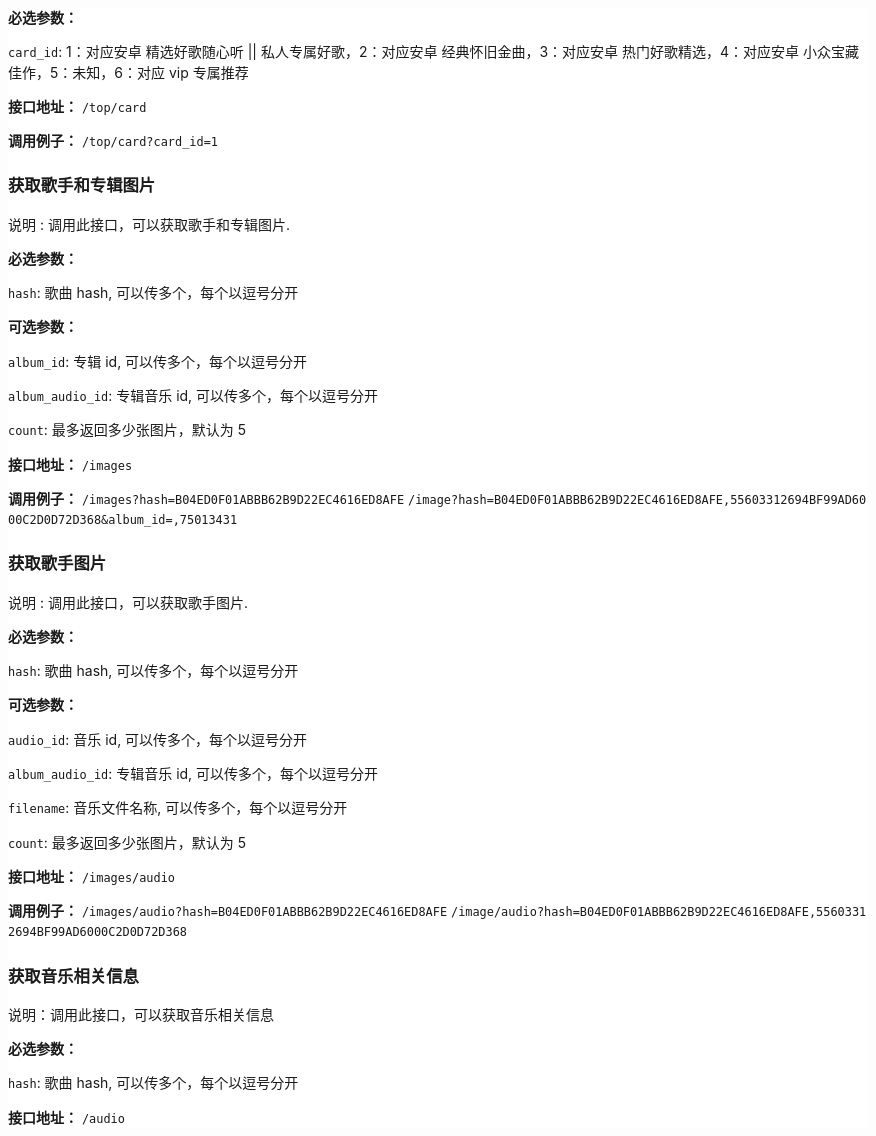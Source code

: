 **必选参数：**

`card_id`: 1：对应安卓 精选好歌随心听 || 私人专属好歌，2：对应安卓 经典怀旧金曲，3：对应安卓 热门好歌精选，4：对应安卓 小众宝藏佳作，5：未知，6：对应
vip 专属推荐

**接口地址：** `/top/card`

**调用例子：** `/top/card?card_id=1`

### 获取歌手和专辑图片

说明 : 调用此接口，可以获取歌手和专辑图片.

**必选参数：**

`hash`: 歌曲 hash, 可以传多个，每个以逗号分开

**可选参数：**

`album_id`: 专辑 id, 可以传多个，每个以逗号分开

`album_audio_id`: 专辑音乐 id, 可以传多个，每个以逗号分开

`count`: 最多返回多少张图片，默认为 5

**接口地址：** `/images`

**调用例子：** `/images?hash=B04ED0F01ABBB62B9D22EC4616ED8AFE`
`/image?hash=B04ED0F01ABBB62B9D22EC4616ED8AFE,55603312694BF99AD6000C2D0D72D368&album_id=,75013431`

### 获取歌手图片

说明 : 调用此接口，可以获取歌手图片.

**必选参数：**

`hash`: 歌曲 hash, 可以传多个，每个以逗号分开

**可选参数：**

`audio_id`: 音乐 id, 可以传多个，每个以逗号分开

`album_audio_id`: 专辑音乐 id, 可以传多个，每个以逗号分开

`filename`: 音乐文件名称, 可以传多个，每个以逗号分开

`count`: 最多返回多少张图片，默认为 5

**接口地址：** `/images/audio`

**调用例子：** `/images/audio?hash=B04ED0F01ABBB62B9D22EC4616ED8AFE`
`/image/audio?hash=B04ED0F01ABBB62B9D22EC4616ED8AFE,55603312694BF99AD6000C2D0D72D368`

### 获取音乐相关信息

说明：调用此接口，可以获取音乐相关信息

**必选参数：**

`hash`: 歌曲 hash, 可以传多个，每个以逗号分开

**接口地址：** `/audio`
